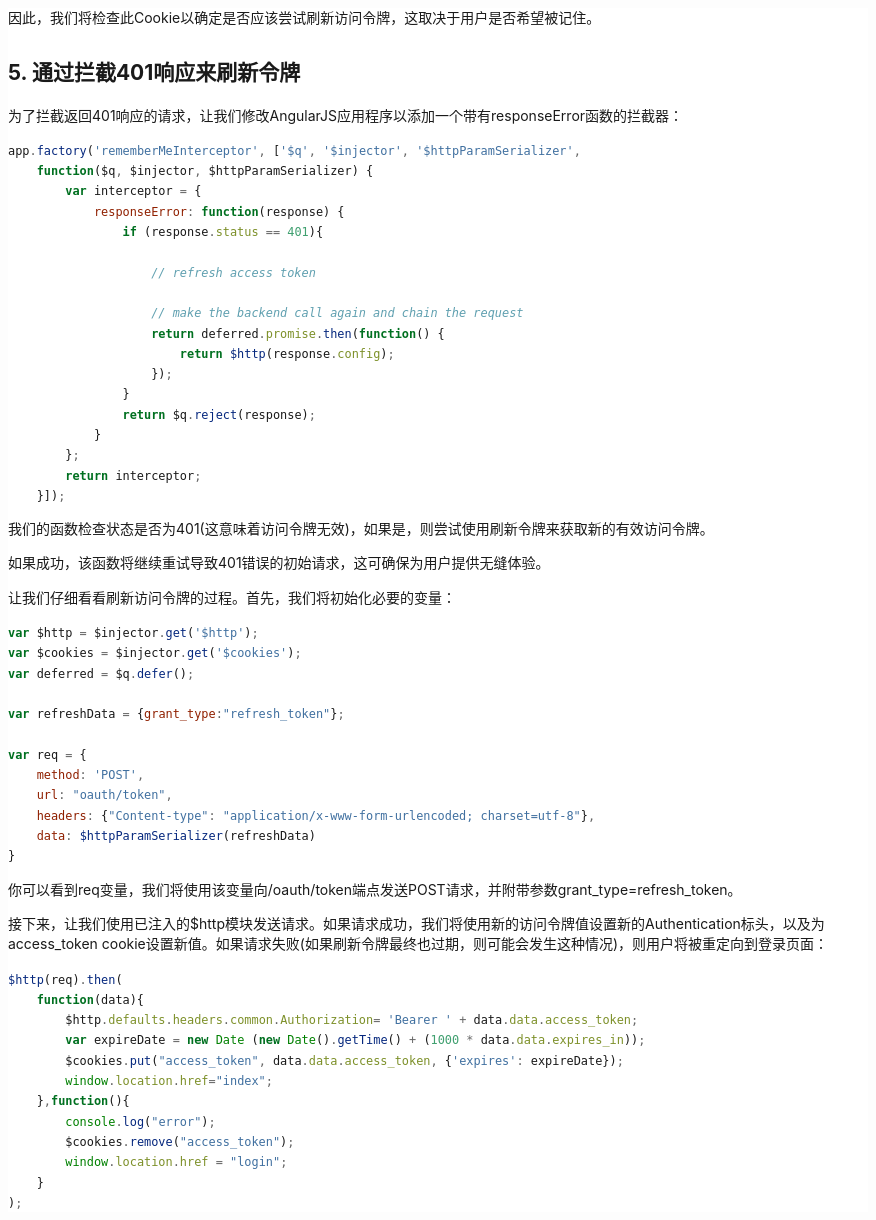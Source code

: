 因此，我们将检查此Cookie以确定是否应该尝试刷新访问令牌，这取决于用户是否希望被记住。

## 5. 通过拦截401响应来刷新令牌

为了拦截返回401响应的请求，让我们修改AngularJS应用程序以添加一个带有responseError函数的拦截器：

```javascript
app.factory('rememberMeInterceptor', ['$q', '$injector', '$httpParamSerializer',
    function($q, $injector, $httpParamSerializer) {
        var interceptor = {
            responseError: function(response) {
                if (response.status == 401){

                    // refresh access token

                    // make the backend call again and chain the request
                    return deferred.promise.then(function() {
                        return $http(response.config);
                    });
                }
                return $q.reject(response);
            }
        };
        return interceptor;
    }]);
```

我们的函数检查状态是否为401(这意味着访问令牌无效)，如果是，则尝试使用刷新令牌来获取新的有效访问令牌。

如果成功，该函数将继续重试导致401错误的初始请求，这可确保为用户提供无缝体验。

让我们仔细看看刷新访问令牌的过程。首先，我们将初始化必要的变量：

```javascript
var $http = $injector.get('$http');
var $cookies = $injector.get('$cookies');
var deferred = $q.defer();

var refreshData = {grant_type:"refresh_token"};
                
var req = {
    method: 'POST',
    url: "oauth/token",
    headers: {"Content-type": "application/x-www-form-urlencoded; charset=utf-8"},
    data: $httpParamSerializer(refreshData)
}
```

你可以看到req变量，我们将使用该变量向/oauth/token端点发送POST请求，并附带参数grant_type=refresh_token。

接下来，让我们使用已注入的$http模块发送请求。如果请求成功，我们将使用新的访问令牌值设置新的Authentication标头，以及为access_token cookie设置新值。如果请求失败(如果刷新令牌最终也过期，则可能会发生这种情况)，则用户将被重定向到登录页面：

```javascript
$http(req).then(
    function(data){
        $http.defaults.headers.common.Authorization= 'Bearer ' + data.data.access_token;
        var expireDate = new Date (new Date().getTime() + (1000 * data.data.expires_in));
        $cookies.put("access_token", data.data.access_token, {'expires': expireDate});
        window.location.href="index";
    },function(){
        console.log("error");
        $cookies.remove("access_token");
        window.location.href = "login";
    }
);
```
